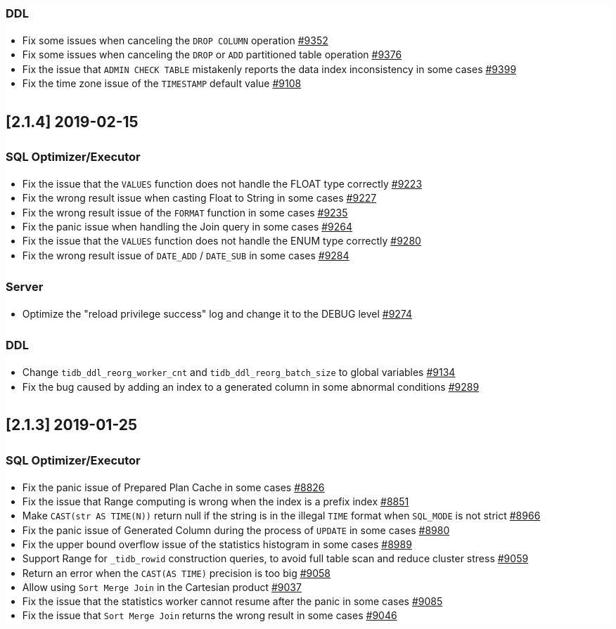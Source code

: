 ### DDL
* Fix some issues when canceling the `DROP COLUMN` operation [#9352](https://github.com/daiguadaidai/tidb/pull/9352)
* Fix some issues when canceling the `DROP` or `ADD` partitioned table operation [#9376](https://github.com/daiguadaidai/tidb/pull/9376)
* Fix the issue that `ADMIN CHECK TABLE` mistakenly reports the data index inconsistency in some cases [#9399](https://github.com/daiguadaidai/tidb/pull/9399)
* Fix the time zone issue of the `TIMESTAMP` default value [#9108](https://github.com/daiguadaidai/tidb/pull/9108)

## [2.1.4] 2019-02-15

### SQL Optimizer/Executor

* Fix the issue that the `VALUES` function does not handle the FLOAT type correctly [#9223](https://github.com/daiguadaidai/tidb/pull/9223)
* Fix the wrong result issue when casting Float to String in some cases [#9227](https://github.com/daiguadaidai/tidb/pull/9227)
* Fix the wrong result issue of the `FORMAT` function in some cases [#9235](https://github.com/daiguadaidai/tidb/pull/9235)
* Fix the panic issue when handling the Join query in some cases [#9264](https://github.com/daiguadaidai/tidb/pull/9264)
* Fix the issue that the `VALUES` function does not handle the ENUM type correctly [#9280](https://github.com/daiguadaidai/tidb/pull/9280)
* Fix the wrong result issue of `DATE_ADD` / `DATE_SUB` in some cases [#9284](https://github.com/daiguadaidai/tidb/pull/9284)

### Server

* Optimize the "reload privilege success" log and change it to the DEBUG level [#9274](https://github.com/daiguadaidai/tidb/pull/9274)

### DDL

* Change `tidb_ddl_reorg_worker_cnt` and `tidb_ddl_reorg_batch_size` to global variables [#9134](https://github.com/daiguadaidai/tidb/pull/9134)
* Fix the bug caused by adding an index to a generated column in some abnormal conditions [#9289](https://github.com/daiguadaidai/tidb/pull/9289)

## [2.1.3] 2019-01-25

### SQL Optimizer/Executor
* Fix the panic issue of Prepared Plan Cache in some cases [#8826](https://github.com/daiguadaidai/tidb/pull/8826)
* Fix the issue that Range computing is wrong when the index is a prefix index  [#8851](https://github.com/daiguadaidai/tidb/pull/8851)
* Make `CAST(str AS TIME(N))` return null if the string is in the illegal `TIME` format when `SQL_MODE` is not strict [#8966](https://github.com/daiguadaidai/tidb/pull/8966)
* Fix the panic issue of Generated Column during the process of `UPDATE` in some cases [#8980](https://github.com/daiguadaidai/tidb/pull/8980)
* Fix the upper bound overflow issue of the statistics histogram in some cases [#8989](https://github.com/daiguadaidai/tidb/pull/8989)
* Support Range for `_tidb_rowid` construction queries, to avoid full table scan and reduce cluster stress [#9059](https://github.com/daiguadaidai/tidb/pull/9059)
* Return an error when the `CAST(AS TIME)` precision is too big [#9058](https://github.com/daiguadaidai/tidb/pull/9058)
* Allow using `Sort Merge Join` in the Cartesian product [#9037](https://github.com/daiguadaidai/tidb/pull/9037)
* Fix the issue that the statistics worker cannot resume after the panic in some cases [#9085](https://github.com/daiguadaidai/tidb/pull/9085)
* Fix the issue that `Sort Merge Join` returns the wrong result in some cases [#9046](https://github.com/daiguadaidai/tidb/pull/9046)